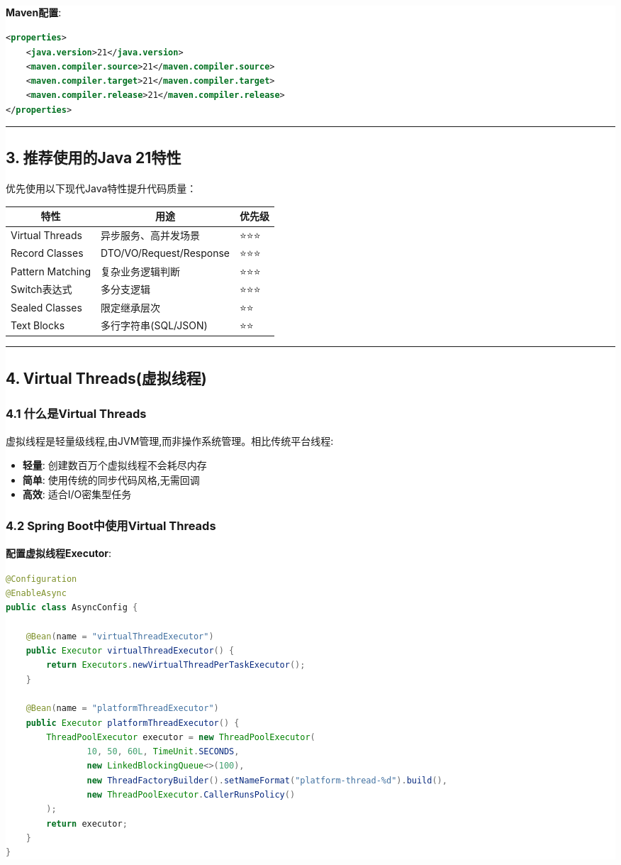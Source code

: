 **Maven配置**:
```xml
<properties>
    <java.version>21</java.version>
    <maven.compiler.source>21</maven.compiler.source>
    <maven.compiler.target>21</maven.compiler.target>
    <maven.compiler.release>21</maven.compiler.release>
</properties>
```

---

## 3. 推荐使用的Java 21特性

优先使用以下现代Java特性提升代码质量：

| 特性 | 用途 | 优先级 |
|------|------|--------|
| Virtual Threads | 异步服务、高并发场景 | ⭐⭐⭐ |
| Record Classes | DTO/VO/Request/Response | ⭐⭐⭐ |
| Pattern Matching | 复杂业务逻辑判断 | ⭐⭐⭐ |
| Switch表达式 | 多分支逻辑 | ⭐⭐⭐ |
| Sealed Classes | 限定继承层次 | ⭐⭐ |
| Text Blocks | 多行字符串(SQL/JSON) | ⭐⭐ |

---

## 4. Virtual Threads(虚拟线程)

### 4.1 什么是Virtual Threads

虚拟线程是轻量级线程,由JVM管理,而非操作系统管理。相比传统平台线程:
- **轻量**: 创建数百万个虚拟线程不会耗尽内存
- **简单**: 使用传统的同步代码风格,无需回调
- **高效**: 适合I/O密集型任务

### 4.2 Spring Boot中使用Virtual Threads

**配置虚拟线程Executor**:
```java
@Configuration
@EnableAsync
public class AsyncConfig {

    @Bean(name = "virtualThreadExecutor")
    public Executor virtualThreadExecutor() {
        return Executors.newVirtualThreadPerTaskExecutor();
    }

    @Bean(name = "platformThreadExecutor")
    public Executor platformThreadExecutor() {
        ThreadPoolExecutor executor = new ThreadPoolExecutor(
                10, 50, 60L, TimeUnit.SECONDS,
                new LinkedBlockingQueue<>(100),
                new ThreadFactoryBuilder().setNameFormat("platform-thread-%d").build(),
                new ThreadPoolExecutor.CallerRunsPolicy()
        );
        return executor;
    }
}
```